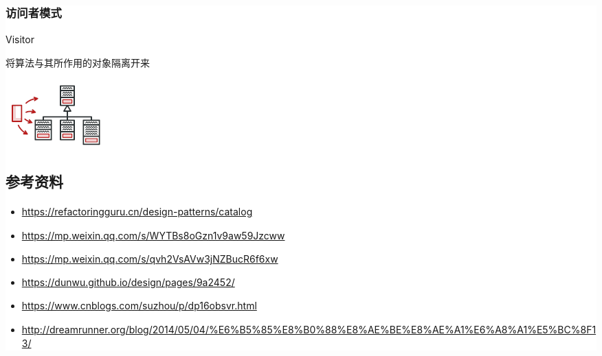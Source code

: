 ### 访问者模式

Visitor

将算法与其所作用的对象隔离开来

![访问者](.assets/visitor-mini.png)

## 参考资料

- <https://refactoringguru.cn/design-patterns/catalog>

- <https://mp.weixin.qq.com/s/WYTBs8oGzn1v9aw59Jzcww>
- <https://mp.weixin.qq.com/s/qvh2VsAVw3jNZBucR6f6xw>

- <https://dunwu.github.io/design/pages/9a2452/>

- <https://www.cnblogs.com/suzhou/p/dp16obsvr.html>

- <http://dreamrunner.org/blog/2014/05/04/%E6%B5%85%E8%B0%88%E8%AE%BE%E8%AE%A1%E6%A8%A1%E5%BC%8F13/>

